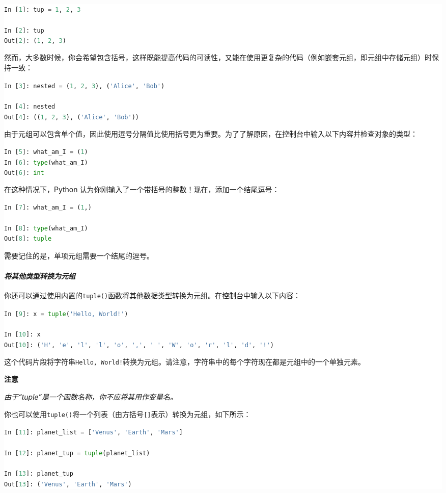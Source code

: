```py
In [1]: tup = 1, 2, 3

In [2]: tup
Out[2]: (1, 2, 3)
```

然而，大多数时候，你会希望包含括号，这样既能提高代码的可读性，又能在使用更复杂的代码（例如嵌套元组，即元组中存储元组）时保持一致：

```py
In [3]: nested = (1, 2, 3), ('Alice', 'Bob')

In [4]: nested
Out[4]: ((1, 2, 3), ('Alice', 'Bob'))
```

由于元组可以包含单个值，因此使用逗号分隔值比使用括号更为重要。为了了解原因，在控制台中输入以下内容并检查对象的类型：

```py
In [5]: what_am_I = (1)
In [6]: type(what_am_I)
Out[6]: int
```

在这种情况下，Python 认为你刚输入了一个带括号的整数！现在，添加一个结尾逗号：

```py
In [7]: what_am_I = (1,)

In [8]: type(what_am_I)
Out[8]: tuple
```

需要记住的是，单项元组需要一个结尾的逗号。

#### ***将其他类型转换为元组***

你还可以通过使用内置的`tuple()`函数将其他数据类型转换为元组。在控制台中输入以下内容：

```py
In [9]: x = tuple('Hello, World!')

In [10]: x
Out[10]: ('H', 'e', 'l', 'l', 'o', ',', ' ', 'W', 'o', 'r', 'l', 'd', '!')
```

这个代码片段将字符串`Hello, World!`转换为元组。请注意，字符串中的每个字符现在都是元组中的一个单独元素。

**注意**

*由于“tuple”是一个函数名称，你不应将其用作变量名。*

你也可以使用`tuple()`将一个列表（由方括号`[]`表示）转换为元组，如下所示：

```py
In [11]: planet_list = ['Venus', 'Earth', 'Mars']

In [12]: planet_tup = tuple(planet_list)

In [13]: planet_tup
Out[13]: ('Venus', 'Earth', 'Mars')
```
